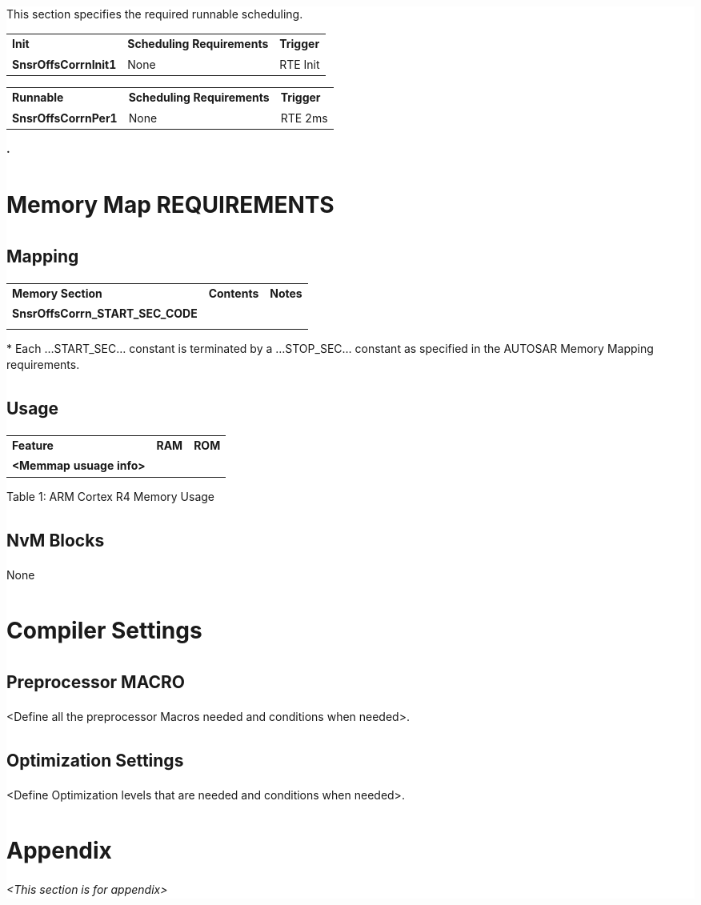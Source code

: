 This section specifies the required runnable scheduling.

|                        |                             |             |
|------------------------|-----------------------------|-------------|
| **Init**               | **Scheduling Requirements** | **Trigger** |
| **SnsrOffsCorrnInit1** | None                        | RTE Init    |

|                       |                             |             |
|-----------------------|-----------------------------|-------------|
| **Runnable**          | **Scheduling Requirements** | **Trigger** |
| **SnsrOffsCorrnPer1** | None                        | RTE 2ms     |

**.**

# Memory Map REQUIREMENTS

## Mapping

|                                  |              |           |
|----------------------------------|--------------|-----------|
| **Memory Section**               | **Contents** | **Notes** |
| **SnsrOffsCorrn_START_SEC_CODE** |              |           |
|                                  |              |           |

\* Each …START_SEC… constant is terminated by a …STOP_SEC… constant as
specified in the AUTOSAR Memory Mapping requirements.

## Usage

|                            |         |         |
|----------------------------|---------|---------|
| **Feature**                | **RAM** | **ROM** |
| **\<Memmap usuage info\>** |         |         |

Table 1: ARM Cortex R4 Memory Usage

## NvM Blocks

None

# Compiler Settings

##  Preprocessor MACRO

\<Define all the preprocessor Macros needed and conditions when
needed\>.

## Optimization Settings

\<Define Optimization levels that are needed and conditions when
needed\>.

# Appendix

*\<This section is for appendix\>*
